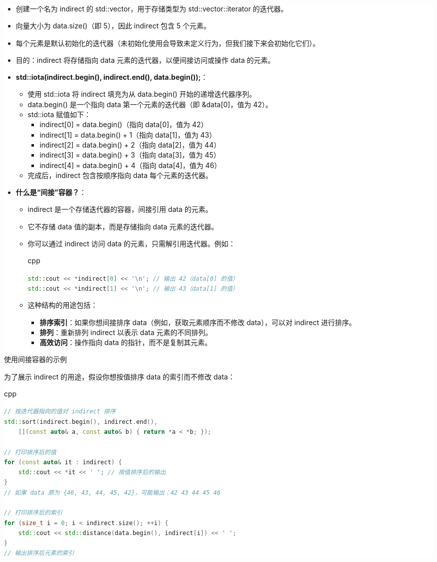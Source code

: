   - 创建一个名为 indirect 的 std::vector，用于存储类型为 std::vector<int>::iterator 的迭代器。
  - 向量大小为 data.size()（即 5），因此 indirect 包含 5 个元素。
  - 每个元素是默认初始化的迭代器（未初始化使用会导致未定义行为，但我们接下来会初始化它们）。
  - 目的：indirect 将存储指向 data 元素的迭代器，以便间接访问或操作 data 的元素。

- **std::iota(indirect.begin(), indirect.end(), data.begin());**：

  - 使用 std::iota 将 indirect 填充为从 data.begin() 开始的递增迭代器序列。
  - data.begin() 是一个指向 data 第一个元素的迭代器（即 &data[0]，值为 42）。
  - std::iota 赋值如下：
    - indirect[0] = data.begin()（指向 data[0]，值为 42）
    - indirect[1] = data.begin() + 1（指向 data[1]，值为 43）
    - indirect[2] = data.begin() + 2（指向 data[2]，值为 44）
    - indirect[3] = data.begin() + 3（指向 data[3]，值为 45）
    - indirect[4] = data.begin() + 4（指向 data[4]，值为 46）
  - 完成后，indirect 包含按顺序指向 data 每个元素的迭代器。

- **什么是“间接”容器？**：

  - indirect 是一个存储迭代器的容器，间接引用 data 的元素。

  - 它不存储 data 值的副本，而是存储指向 data 元素的迭代器。

  - 你可以通过 indirect 访问 data 的元素，只需解引用迭代器。例如：

    cpp

    ```cpp
    std::cout << *indirect[0] << '\n'; // 输出 42（data[0] 的值）
    std::cout << *indirect[1] << '\n'; // 输出 43（data[1] 的值）
    ```

  - 这种结构的用途包括：

    - **排序索引**：如果你想间接排序 data（例如，获取元素顺序而不修改 data），可以对 indirect 进行排序。
    - **排列**：重新排列 indirect 以表示 data 元素的不同排列。
    - **高效访问**：操作指向 data 的指针，而不是复制其元素。

使用间接容器的示例

为了展示 indirect 的用途，假设你想按值排序 data 的索引而不修改 data：

cpp

```cpp
// 按迭代器指向的值对 indirect 排序
std::sort(indirect.begin(), indirect.end(),
    [](const auto& a, const auto& b) { return *a < *b; });

// 打印排序后的值
for (const auto& it : indirect) {
    std::cout << *it << ' '; // 按值排序后的输出
}
// 如果 data 原为 {46, 43, 44, 45, 42}，可能输出：42 43 44 45 46

// 打印排序后的索引
for (size_t i = 0; i < indirect.size(); ++i) {
    std::cout << std::distance(data.begin(), indirect[i]) << ' ';
}
// 输出排序后元素的索引
```
